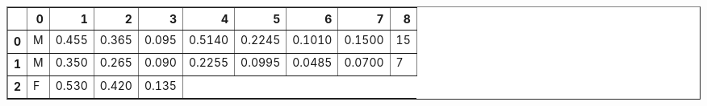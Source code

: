 



  <div id="df-82f0e242-87e8-4da8-8b04-1a41180417e5">
    <div class="colab-df-container">
      <div>
<style scoped>
    .dataframe tbody tr th:only-of-type {
        vertical-align: middle;
    }

    .dataframe tbody tr th {
        vertical-align: top;
    }
    
    .dataframe thead th {
        text-align: right;
    }
</style>

<table border="1" class="dataframe">
  <thead>
    <tr style="text-align: right;">
      <th></th>
      <th>0</th>
      <th>1</th>
      <th>2</th>
      <th>3</th>
      <th>4</th>
      <th>5</th>
      <th>6</th>
      <th>7</th>
      <th>8</th>
    </tr>
  </thead>
  <tbody>
    <tr>
      <th>0</th>
      <td>M</td>
      <td>0.455</td>
      <td>0.365</td>
      <td>0.095</td>
      <td>0.5140</td>
      <td>0.2245</td>
      <td>0.1010</td>
      <td>0.1500</td>
      <td>15</td>
    </tr>
    <tr>
      <th>1</th>
      <td>M</td>
      <td>0.350</td>
      <td>0.265</td>
      <td>0.090</td>
      <td>0.2255</td>
      <td>0.0995</td>
      <td>0.0485</td>
      <td>0.0700</td>
      <td>7</td>
    </tr>
    <tr>
      <th>2</th>
      <td>F</td>
      <td>0.530</td>
      <td>0.420</td>
      <td>0.135</td>